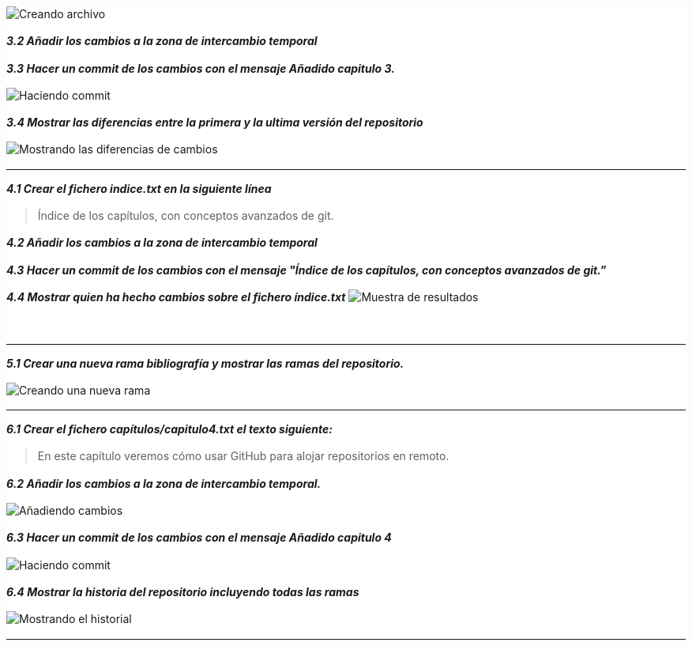 <img src="https://user-images.githubusercontent.com/73592097/135731388-0eb03a19-e7ab-476a-8228-74893ba38e1d.png" alt="Creando archivo">


*****3.2 Añadir los cambios a la zona de intercambio temporal*****

*****3.3 Hacer un commit de los cambios con el mensaje Añadido capitulo 3.*****

<img src="https://user-images.githubusercontent.com/73592097/135731390-c417fc3d-d5d7-4b8e-a325-d1548985a1c0.png" alt="Haciendo commit">


*****3.4 Mostrar las diferencias entre la primera y la ultima versión del repositorio*****

<img src="https://user-images.githubusercontent.com/73592097/135731392-f27f4406-d7da-4852-ba3c-bfc2d51d9c8f.png" alt="Mostrando las diferencias de cambios">

<br/>
<hr/>

*****4.1 Crear el fichero indice.txt en la siguiente línea*****

> Índice de los capítulos, con conceptos avanzados de git.

*****4.2 Añadir los cambios a la zona de intercambio temporal*****

*****4.3 Hacer un commit de los cambios con el mensaje "Índice de los capítulos, con conceptos avanzados de git.”*****

*****4.4 Mostrar quien ha hecho cambios sobre el fichero índice.txt*****
<img src="https://user-images.githubusercontent.com/73592097/135731812-3ff6fb78-b510-4cd6-b19b-f91ebb1de114.png" alt="Muestra de resultados">

<br/>
<hr/>

*****5.1 Crear una nueva rama bibliografía y mostrar las ramas del repositorio.*****

<img src="https://user-images.githubusercontent.com/73592097/135731813-c74b4e0c-7864-4140-ba56-d1850ad067ce.png" alt="Creando una nueva rama">

<br/>
<hr/>

*****6.1 Crear el fichero capítulos/capitulo4.txt el texto siguiente:*****

> En este capítulo veremos cómo usar GitHub para alojar repositorios en remoto.

*****6.2 Añadir los cambios a la zona de intercambio temporal.*****

<img src="https://user-images.githubusercontent.com/73592097/135732335-e6f3be64-3e17-4928-8281-57f392a013a5.png" alt="Añadiendo cambios">


*****6.3 Hacer un commit de los cambios con el mensaje Añadido capitulo 4*****

<img src="https://user-images.githubusercontent.com/73592097/135732337-5038d198-1ccf-433c-b00e-9fe7d7cb031e.png" alt="Haciendo commit">


*****6.4 Mostrar la historia del repositorio incluyendo todas las ramas*****

<img src="https://user-images.githubusercontent.com/73592097/135732338-00217e6e-0852-47d8-9e30-c405fb6b9f3c.png" alt="Mostrando el historial">

<br/>
<hr/>
